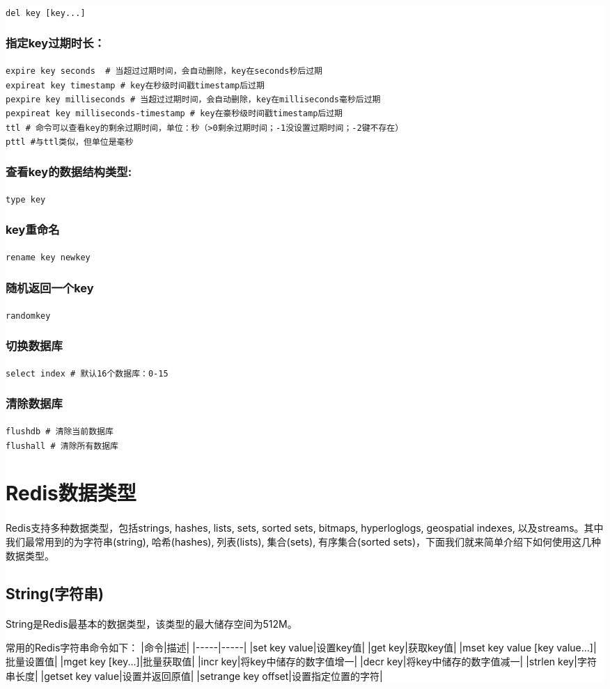```
del key [key...] 
```
### 指定key过期时长：
```
expire key seconds  # 当超过过期时间，会自动删除，key在seconds秒后过期
expireat key timestamp # key在秒级时间戳timestamp后过期
pexpire key milliseconds # 当超过过期时间，会自动删除，key在milliseconds毫秒后过期
pexpireat key milliseconds-timestamp # key在豪秒级时间戳timestamp后过期
ttl # 命令可以查看key的剩余过期时间，单位：秒（>0剩余过期时间；-1没设置过期时间；-2键不存在）
pttl #与ttl类似，但单位是毫秒
```
### 查看key的数据结构类型:
```
type key
```
### key重命名
```
rename key newkey
```
### 随机返回一个key
```
randomkey
```
### 切换数据库
```
select index # 默认16个数据库：0-15
```
### 清除数据库
```
flushdb # 清除当前数据库
flushall # 清除所有数据库
```

# **Redis数据类型**
 Redis支持多种数据类型，包括strings, hashes, lists, sets, sorted sets, bitmaps, hyperloglogs, geospatial indexes, 以及streams。其中我们最常用到的为字符串(string), 哈希(hashes), 列表(lists), 集合(sets), 有序集合(sorted sets)，下面我们就来简单介绍下如何使用这几种数据类型。
 ## String(字符串)
 String是Redis最基本的数据类型，该类型的最大储存空间为512M。

常用的Redis字符串命令如下：
|命令|描述|
|-----|-----|
|set key value|设置key值|
|get key|获取key值|
|mset key value [key value...]|批量设置值|
|mget key [key...]|批量获取值|
|incr key|将key中储存的数字值增一|
|decr key|将key中储存的数字值减一|
|strlen key|字符串长度|
|getset key value|设置并返回原值|
|setrange key offset|设置指定位置的字符|